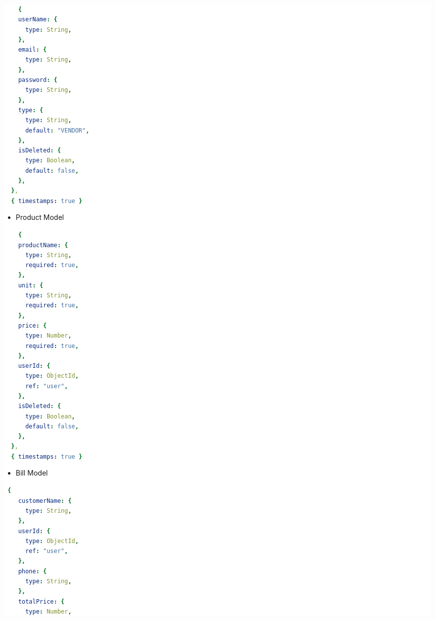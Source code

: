 ```yaml
    {
    userName: {
      type: String,
    },
    email: {
      type: String,
    },
    password: {
      type: String,
    },
    type: {
      type: String,
      default: "VENDOR",
    },
    isDeleted: {
      type: Boolean,
      default: false,
    },
  },
  { timestamps: true }
```

- Product Model

```yaml
    {
    productName: {
      type: String,
      required: true,
    },
    unit: {
      type: String,
      required: true,
    },
    price: {
      type: Number,
      required: true,
    },
    userId: {
      type: ObjectId,
      ref: "user",
    },
    isDeleted: {
      type: Boolean,
      default: false,
    },
  },
  { timestamps: true }
```
- Bill Model

```yaml
 {
    customerName: {
      type: String,
    },
    userId: {
      type: ObjectId,
      ref: "user",
    },
    phone: {
      type: String,
    },
    totalPrice: {
      type: Number,
```